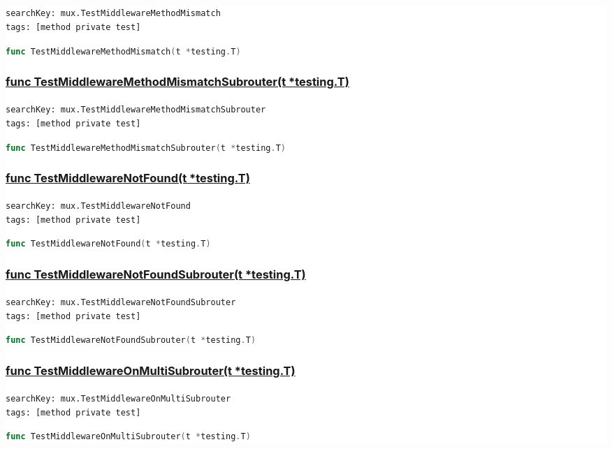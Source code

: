 ```
searchKey: mux.TestMiddlewareMethodMismatch
tags: [method private test]
```

```Go
func TestMiddlewareMethodMismatch(t *testing.T)
```

### <a id="TestMiddlewareMethodMismatchSubrouter" href="#TestMiddlewareMethodMismatchSubrouter">func TestMiddlewareMethodMismatchSubrouter(t *testing.T)</a>

```
searchKey: mux.TestMiddlewareMethodMismatchSubrouter
tags: [method private test]
```

```Go
func TestMiddlewareMethodMismatchSubrouter(t *testing.T)
```

### <a id="TestMiddlewareNotFound" href="#TestMiddlewareNotFound">func TestMiddlewareNotFound(t *testing.T)</a>

```
searchKey: mux.TestMiddlewareNotFound
tags: [method private test]
```

```Go
func TestMiddlewareNotFound(t *testing.T)
```

### <a id="TestMiddlewareNotFoundSubrouter" href="#TestMiddlewareNotFoundSubrouter">func TestMiddlewareNotFoundSubrouter(t *testing.T)</a>

```
searchKey: mux.TestMiddlewareNotFoundSubrouter
tags: [method private test]
```

```Go
func TestMiddlewareNotFoundSubrouter(t *testing.T)
```

### <a id="TestMiddlewareOnMultiSubrouter" href="#TestMiddlewareOnMultiSubrouter">func TestMiddlewareOnMultiSubrouter(t *testing.T)</a>

```
searchKey: mux.TestMiddlewareOnMultiSubrouter
tags: [method private test]
```

```Go
func TestMiddlewareOnMultiSubrouter(t *testing.T)
```

